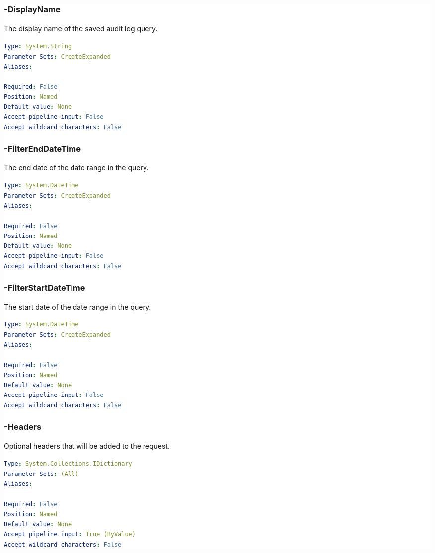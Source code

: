 ### -DisplayName
The display name of the saved audit log query.

```yaml
Type: System.String
Parameter Sets: CreateExpanded
Aliases:

Required: False
Position: Named
Default value: None
Accept pipeline input: False
Accept wildcard characters: False
```

### -FilterEndDateTime
The end date of the date range in the query.

```yaml
Type: System.DateTime
Parameter Sets: CreateExpanded
Aliases:

Required: False
Position: Named
Default value: None
Accept pipeline input: False
Accept wildcard characters: False
```

### -FilterStartDateTime
The start date of the date range in the query.

```yaml
Type: System.DateTime
Parameter Sets: CreateExpanded
Aliases:

Required: False
Position: Named
Default value: None
Accept pipeline input: False
Accept wildcard characters: False
```

### -Headers
Optional headers that will be added to the request.

```yaml
Type: System.Collections.IDictionary
Parameter Sets: (All)
Aliases:

Required: False
Position: Named
Default value: None
Accept pipeline input: True (ByValue)
Accept wildcard characters: False
```
